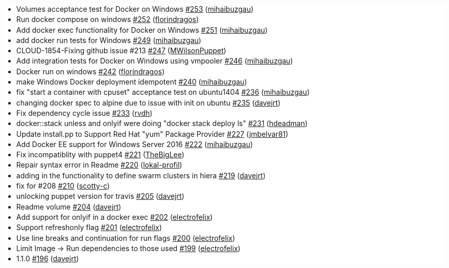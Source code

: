 - Volumes acceptance test for Docker on Windows [\#253](https://github.com/puppetlabs/puppetlabs-docker/pull/253) ([mihaibuzgau](https://github.com/mihaibuzgau))
- Run docker compose on windows [\#252](https://github.com/puppetlabs/puppetlabs-docker/pull/252) ([florindragos](https://github.com/florindragos))
- Add docker exec functionality for Docker on Windows [\#251](https://github.com/puppetlabs/puppetlabs-docker/pull/251) ([mihaibuzgau](https://github.com/mihaibuzgau))
- add docker run tests for Windows [\#249](https://github.com/puppetlabs/puppetlabs-docker/pull/249) ([mihaibuzgau](https://github.com/mihaibuzgau))
- CLOUD-1854-Fixing github issue \#213 [\#247](https://github.com/puppetlabs/puppetlabs-docker/pull/247) ([MWilsonPuppet](https://github.com/MWilsonPuppet))
- Add integration tests for Docker on Windows using vmpooler [\#246](https://github.com/puppetlabs/puppetlabs-docker/pull/246) ([mihaibuzgau](https://github.com/mihaibuzgau))
- Docker run on windows [\#242](https://github.com/puppetlabs/puppetlabs-docker/pull/242) ([florindragos](https://github.com/florindragos))
- make Windows Docker deployment idempotent [\#240](https://github.com/puppetlabs/puppetlabs-docker/pull/240) ([mihaibuzgau](https://github.com/mihaibuzgau))
- fix "start a container with cpuset" acceptance test on ubuntu1404 [\#236](https://github.com/puppetlabs/puppetlabs-docker/pull/236) ([mihaibuzgau](https://github.com/mihaibuzgau))
- changing docker spec to alpine due to issue with init on ubuntu [\#235](https://github.com/puppetlabs/puppetlabs-docker/pull/235) ([davejrt](https://github.com/davejrt))
- Fix dependency cycle issue [\#233](https://github.com/puppetlabs/puppetlabs-docker/pull/233) ([rvdh](https://github.com/rvdh))
- docker::stack unless and onlyif were doing "docker stack deploy ls" [\#231](https://github.com/puppetlabs/puppetlabs-docker/pull/231) ([hdeadman](https://github.com/hdeadman))
- Update install.pp to Support Red Hat "yum" Package Provider [\#227](https://github.com/puppetlabs/puppetlabs-docker/pull/227) ([jmbelvar81](https://github.com/jmbelvar81))
- Add Docker EE support for Windows Server 2016 [\#222](https://github.com/puppetlabs/puppetlabs-docker/pull/222) ([mihaibuzgau](https://github.com/mihaibuzgau))
- Fix incompatiblity with puppet4 [\#221](https://github.com/puppetlabs/puppetlabs-docker/pull/221) ([TheBigLee](https://github.com/TheBigLee))
- Repair syntax error in Readme [\#220](https://github.com/puppetlabs/puppetlabs-docker/pull/220) ([lokal-profil](https://github.com/lokal-profil))
- adding in the functionality to define swarm clusters in hiera [\#219](https://github.com/puppetlabs/puppetlabs-docker/pull/219) ([davejrt](https://github.com/davejrt))
- fix for \#208 [\#210](https://github.com/puppetlabs/puppetlabs-docker/pull/210) ([scotty-c](https://github.com/scotty-c))
- unlocking puppet version for travis [\#205](https://github.com/puppetlabs/puppetlabs-docker/pull/205) ([davejrt](https://github.com/davejrt))
- Readme volume [\#204](https://github.com/puppetlabs/puppetlabs-docker/pull/204) ([davejrt](https://github.com/davejrt))
- Add support for onlyif in a docker exec [\#202](https://github.com/puppetlabs/puppetlabs-docker/pull/202) ([electrofelix](https://github.com/electrofelix))
- Support refreshonly flag [\#201](https://github.com/puppetlabs/puppetlabs-docker/pull/201) ([electrofelix](https://github.com/electrofelix))
- Use line breaks and continuation for run flags [\#200](https://github.com/puppetlabs/puppetlabs-docker/pull/200) ([electrofelix](https://github.com/electrofelix))
- Limit Image -\> Run dependencies to those used [\#199](https://github.com/puppetlabs/puppetlabs-docker/pull/199) ([electrofelix](https://github.com/electrofelix))
- 1.1.0 [\#196](https://github.com/puppetlabs/puppetlabs-docker/pull/196) ([davejrt](https://github.com/davejrt))
